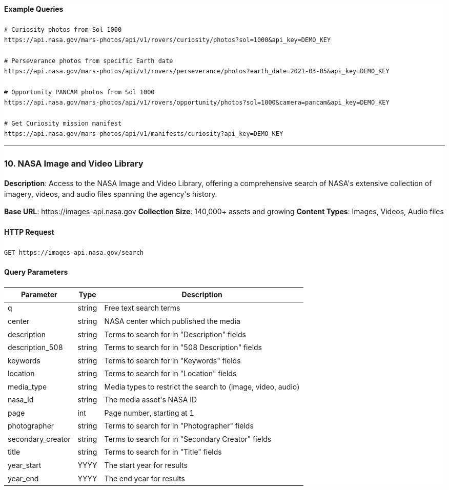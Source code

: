 #### Example Queries
```
# Curiosity photos from Sol 1000
https://api.nasa.gov/mars-photos/api/v1/rovers/curiosity/photos?sol=1000&api_key=DEMO_KEY

# Perseverance photos from specific Earth date
https://api.nasa.gov/mars-photos/api/v1/rovers/perseverance/photos?earth_date=2021-03-05&api_key=DEMO_KEY

# Opportunity PANCAM photos from Sol 1000
https://api.nasa.gov/mars-photos/api/v1/rovers/opportunity/photos?sol=1000&camera=pancam&api_key=DEMO_KEY

# Get Curiosity mission manifest
https://api.nasa.gov/mars-photos/api/v1/manifests/curiosity?api_key=DEMO_KEY
```

---

### 10. NASA Image and Video Library

**Description**: Access to the NASA Image and Video Library, offering a comprehensive search of NASA's extensive collection of imagery, videos, and audio files spanning the agency's history.

**Base URL**: https://images-api.nasa.gov
**Collection Size**: 140,000+ assets and growing
**Content Types**: Images, Videos, Audio files

#### HTTP Request
```
GET https://images-api.nasa.gov/search
```

#### Query Parameters
| Parameter | Type | Description |
|-----------|------|-------------|
| q | string | Free text search terms |
| center | string | NASA center which published the media |
| description | string | Terms to search for in "Description" fields |
| description_508 | string | Terms to search for in "508 Description" fields |
| keywords | string | Terms to search for in "Keywords" fields |
| location | string | Terms to search for in "Location" fields |
| media_type | string | Media types to restrict the search to (image, video, audio) |
| nasa_id | string | The media asset's NASA ID |
| page | int | Page number, starting at 1 |
| photographer | string | Terms to search for in "Photographer" fields |
| secondary_creator | string | Terms to search for in "Secondary Creator" fields |
| title | string | Terms to search for in "Title" fields |
| year_start | YYYY | The start year for results |
| year_end | YYYY | The end year for results |
